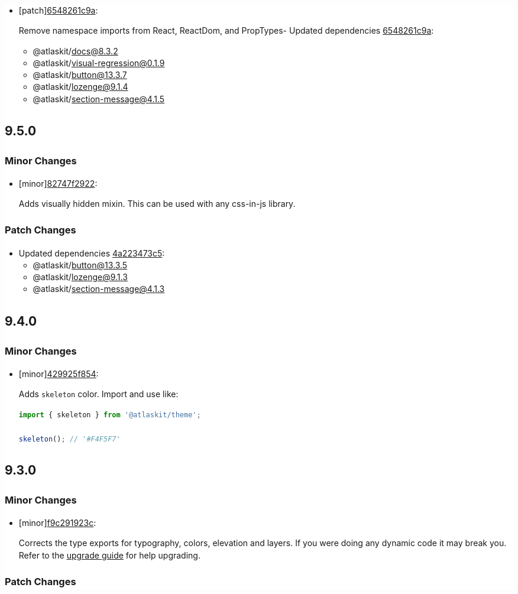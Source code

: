 - [patch][6548261c9a](https://bitbucket.org/atlassian/atlassian-frontend/commits/6548261c9a):

  Remove namespace imports from React, ReactDom, and PropTypes- Updated dependencies [6548261c9a](https://bitbucket.org/atlassian/atlassian-frontend/commits/6548261c9a):

  - @atlaskit/docs@8.3.2
  - @atlaskit/visual-regression@0.1.9
  - @atlaskit/button@13.3.7
  - @atlaskit/lozenge@9.1.4
  - @atlaskit/section-message@4.1.5

## 9.5.0

### Minor Changes

- [minor][82747f2922](https://bitbucket.org/atlassian/atlassian-frontend/commits/82747f2922):

  Adds visually hidden mixin. This can be used with any css-in-js library.

### Patch Changes

- Updated dependencies [4a223473c5](https://bitbucket.org/atlassian/atlassian-frontend/commits/4a223473c5):
  - @atlaskit/button@13.3.5
  - @atlaskit/lozenge@9.1.3
  - @atlaskit/section-message@4.1.3

## 9.4.0

### Minor Changes

- [minor][429925f854](https://bitbucket.org/atlassian/atlaskit-mk-2/commits/429925f854):

  Adds `skeleton` color.
  Import and use like:

  ```js
  import { skeleton } from '@atlaskit/theme';

  skeleton(); // '#F4F5F7'
  ```

## 9.3.0

### Minor Changes

- [minor][f9c291923c](https://bitbucket.org/atlassian/atlaskit-mk-2/commits/f9c291923c):

  Corrects the type exports for typography, colors, elevation and layers. If you were doing any dynamic code it may break you. Refer to the [upgrade guide](/packages/core/theme/docs/upgrade-guide) for help upgrading.

### Patch Changes
